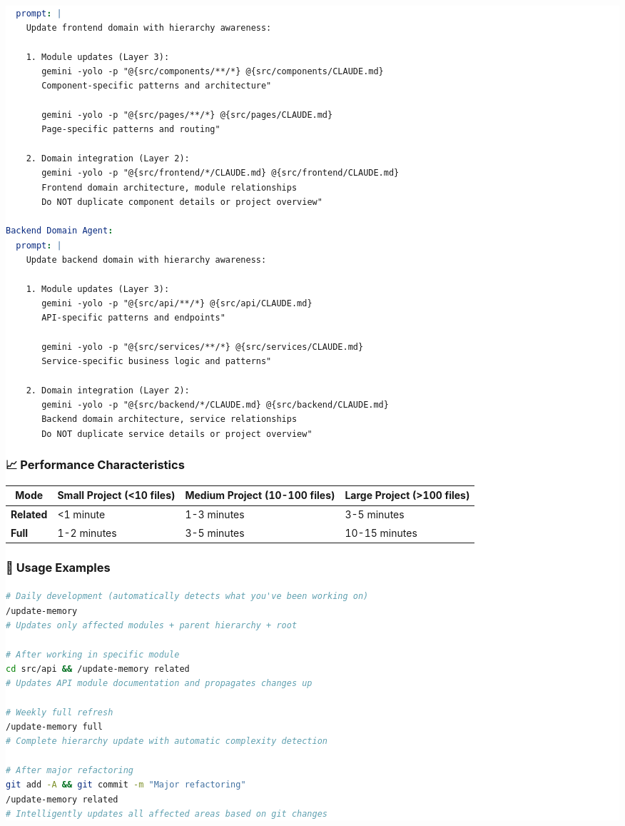 ```yaml
  prompt: |
    Update frontend domain with hierarchy awareness:
    
    1. Module updates (Layer 3):
       gemini -yolo -p "@{src/components/**/*} @{src/components/CLAUDE.md}
       Component-specific patterns and architecture"
       
       gemini -yolo -p "@{src/pages/**/*} @{src/pages/CLAUDE.md}
       Page-specific patterns and routing"
    
    2. Domain integration (Layer 2):
       gemini -yolo -p "@{src/frontend/*/CLAUDE.md} @{src/frontend/CLAUDE.md}
       Frontend domain architecture, module relationships
       Do NOT duplicate component details or project overview"

Backend Domain Agent:
  prompt: |
    Update backend domain with hierarchy awareness:
    
    1. Module updates (Layer 3):
       gemini -yolo -p "@{src/api/**/*} @{src/api/CLAUDE.md}
       API-specific patterns and endpoints"
       
       gemini -yolo -p "@{src/services/**/*} @{src/services/CLAUDE.md}
       Service-specific business logic and patterns"
    
    2. Domain integration (Layer 2):
       gemini -yolo -p "@{src/backend/*/CLAUDE.md} @{src/backend/CLAUDE.md}
       Backend domain architecture, service relationships
       Do NOT duplicate service details or project overview"
```

### 📈 **Performance Characteristics**

| Mode | Small Project (<10 files) | Medium Project (10-100 files) | Large Project (>100 files) |
|------|----------------------------|--------------------------------|----------------------------|
| **Related** | <1 minute | 1-3 minutes | 3-5 minutes |
| **Full** | 1-2 minutes | 3-5 minutes | 10-15 minutes |

### 🚀 **Usage Examples**

```bash
# Daily development (automatically detects what you've been working on)
/update-memory
# Updates only affected modules + parent hierarchy + root

# After working in specific module
cd src/api && /update-memory related
# Updates API module documentation and propagates changes up

# Weekly full refresh
/update-memory full
# Complete hierarchy update with automatic complexity detection

# After major refactoring
git add -A && git commit -m "Major refactoring"
/update-memory related
# Intelligently updates all affected areas based on git changes
```
